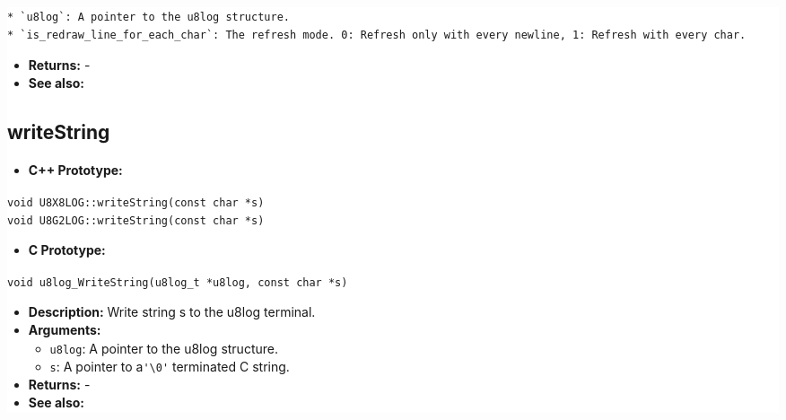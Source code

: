     * `u8log`: A pointer to the u8log structure.
    * `is_redraw_line_for_each_char`: The refresh mode. 0: Refresh only with every newline, 1: Refresh with every char.
  * **Returns:** -
  * **See also:** 
  
## writeString
  * **C++ Prototype:**
```
void U8X8LOG::writeString(const char *s)
void U8G2LOG::writeString(const char *s)
```
  * **C Prototype:**
```
void u8log_WriteString(u8log_t *u8log, const char *s)
```
  * **Description:** Write string s to the u8log terminal.
  * **Arguments:**
    * `u8log`: A pointer to the u8log structure.
    * `s`: A pointer to a`'\0'` terminated C string.  
  * **Returns:** -
  * **See also:** 
  

